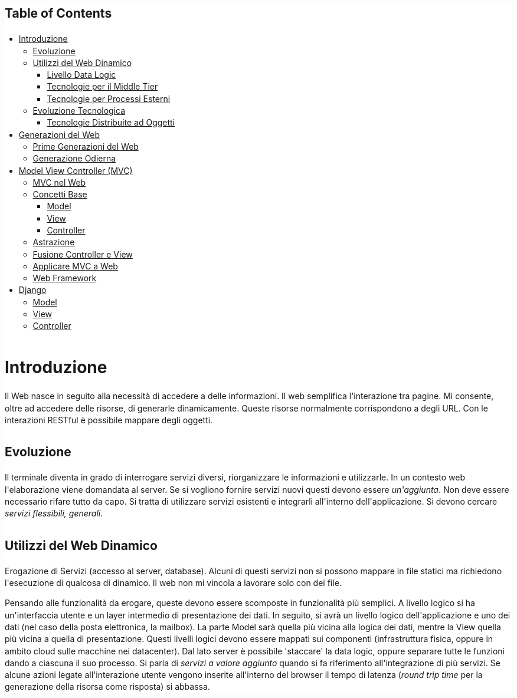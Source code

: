 ## Table of Contents
- [Introduzione](#introduzione)
  - [Evoluzione](#evoluzione)
  - [Utilizzi del Web Dinamico](#utilizzi-del-web-dinamico)
    - [Livello Data Logic](#livello-data-logic)
    - [Tecnologie per il Middle Tier](#tecnologie-per-il-middle-tier)
    - [Tecnologie per Processi Esterni](#tecnologie-per-processi-esterni)
  - [Evoluzione Tecnologica](#evoluzione-tecnologica)
    - [Tecnologie Distribuite ad Oggetti](#tecnologie-distribuite-ad-oggetti)
- [Generazioni del Web](#generazioni-del-web)
  - [Prime Generazioni del Web](#prime-generazioni-del-web)
  - [Generazione Odierna](#generazione-odierna)
- [Model View Controller (MVC)](#model-view-controller-mvc)
  - [MVC nel Web](#mvc-nel-web)
  - [Concetti Base](#concetti-base)
    - [Model](#model)
    - [View](#view)
    - [Controller](#controller)
  - [Astrazione](#astrazione)
  - [Fusione Controller e View](#fusione-controller-e-view)
  - [Applicare MVC a Web](#applicare-mvc-a-web)
  - [Web Framework](#web-framework)
- [Django](#django)
  - [Model](#model-1)
  - [View](#view-1)
  - [Controller](#controller-1)

# Introduzione
Il Web nasce in seguito alla necessità di accedere a delle informazioni. Il web semplifica l'interazione tra pagine. Mi consente, oltre ad accedere delle risorse, di generarle dinamicamente. Queste risorse normalmente corrispondono a degli URL. Con le interazioni RESTful è possibile mappare degli oggetti.

## Evoluzione
Il terminale diventa in grado di interrogare servizi diversi, riorganizzare le informazioni e utilizzarle. In un contesto web l'elaborazione viene domandata al server. Se si vogliono fornire servizi nuovi questi devono essere *un'aggiunta*. Non deve essere necessario rifare tutto da capo. Si tratta di utilizzare servizi esistenti e integrarli all'interno dell'applicazione. Si devono cercare *servizi flessibili, generali*.

## Utilizzi del Web Dinamico
Erogazione di Servizi (accesso al server, database). Alcuni di questi servizi non si possono mappare in file statici ma richiedono l'esecuzione di qualcosa di dinamico. Il web non mi vincola a lavorare solo con dei file.

Pensando alle funzionalità da erogare, queste devono essere scomposte in funzionalità più semplici. A livello logico si ha un'interfaccia utente e un layer intermedio di presentazione dei dati. In seguito, si avrà un livello logico dell'applicazione e uno dei dati (nel caso della posta elettronica, la mailbox). La parte Model sarà quella più vicina alla logica dei dati, mentre la View quella più vicina a quella di presentazione. Questi livelli logici devono essere mappati sui componenti (infrastruttura fisica, oppure in ambito cloud sulle macchine nei datacenter). Dal lato server è possibile 'staccare' la data logic, oppure separare tutte le funzioni dando a ciascuna il suo processo. Si parla di *servizi a valore aggiunto* quando si fa riferimento all'integrazione di più servizi. Se alcune azioni legate all'interazione utente vengono inserite all'interno del browser il tempo di latenza (*round trip time* per la generazione della risorsa come risposta) si abbassa.
